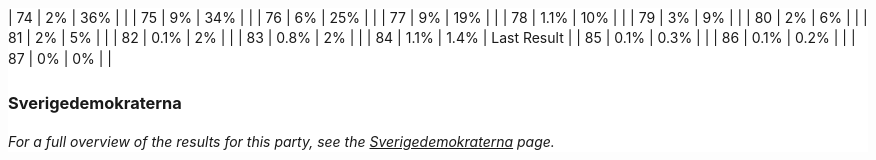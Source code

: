 | 74 | 2% | 36% |  |
| 75 | 9% | 34% |  |
| 76 | 6% | 25% |  |
| 77 | 9% | 19% |  |
| 78 | 1.1% | 10% |  |
| 79 | 3% | 9% |  |
| 80 | 2% | 6% |  |
| 81 | 2% | 5% |  |
| 82 | 0.1% | 2% |  |
| 83 | 0.8% | 2% |  |
| 84 | 1.1% | 1.4% | Last Result |
| 85 | 0.1% | 0.3% |  |
| 86 | 0.1% | 0.2% |  |
| 87 | 0% | 0% |  |

### Sverigedemokraterna

*For a full overview of the results for this party, see the [Sverigedemokraterna](party-sverigedemokraterna.html) page.*
